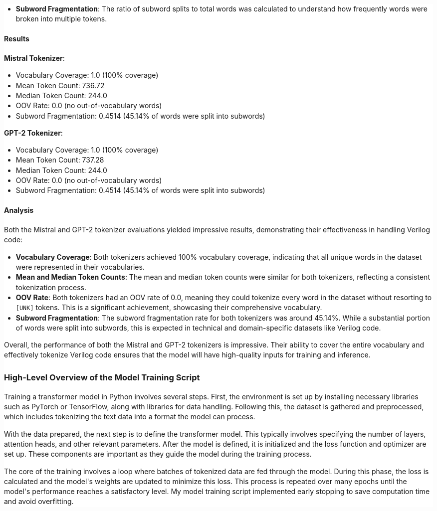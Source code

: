 - **Subword Fragmentation**: The ratio of subword splits to total words was calculated to understand how frequently words were broken into multiple tokens.

#### Results

**Mistral Tokenizer**:

- Vocabulary Coverage: 1.0 (100% coverage)
- Mean Token Count: 736.72
- Median Token Count: 244.0
- OOV Rate: 0.0 (no out-of-vocabulary words)
- Subword Fragmentation: 0.4514 (45.14% of words were split into subwords)

**GPT-2 Tokenizer**:

- Vocabulary Coverage: 1.0 (100% coverage)
- Mean Token Count: 737.28
- Median Token Count: 244.0
- OOV Rate: 0.0 (no out-of-vocabulary words)
- Subword Fragmentation: 0.4514 (45.14% of words were split into subwords)

#### Analysis

Both the Mistral and GPT-2 tokenizer evaluations yielded impressive results, demonstrating their effectiveness in handling Verilog code:

- **Vocabulary Coverage**: Both tokenizers achieved 100% vocabulary coverage, indicating that all unique words in the dataset were represented in their vocabularies.
- **Mean and Median Token Counts**: The mean and median token counts were similar for both tokenizers, reflecting a consistent tokenization process.
- **OOV Rate**: Both tokenizers had an OOV rate of 0.0, meaning they could tokenize every word in the dataset without resorting to `[UNK]` tokens. This is a significant achievement, showcasing their comprehensive vocabulary.
- **Subword Fragmentation**: The subword fragmentation rate for both tokenizers was around 45.14%. While a substantial portion of words were split into subwords, this is expected in technical and domain-specific datasets like Verilog code.

Overall, the performance of both the Mistral and GPT-2 tokenizers is impressive. Their ability to cover the entire vocabulary and effectively tokenize Verilog code ensures that the model will have high-quality inputs for training and inference.

### High-Level Overview of the Model Training Script

Training a transformer model in Python involves several steps. First, the environment is set up by installing necessary libraries such as PyTorch or TensorFlow, along with libraries for data handling. Following this, the dataset is gathered and preprocessed, which includes tokenizing the text data into a format the model can process.

With the data prepared, the next step is to define the transformer model. This typically involves specifying the number of layers, attention heads, and other relevant parameters. After the model is defined, it is initialized and the loss function and optimizer are set up. These components are important as they guide the model during the training process.

The core of the training involves a loop where batches of tokenized data are fed through the model. During this phase, the loss is calculated and the model's weights are updated to minimize this loss. This process is repeated over many epochs until the model's performance reaches a satisfactory level. My model training script implemented early stopping to save computation time and avoid overfitting.

